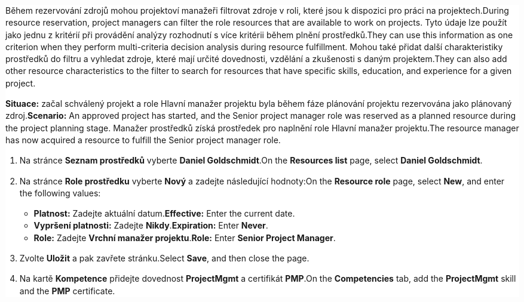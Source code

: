 <span data-ttu-id="c326d-159">Během rezervování zdrojů mohou projektoví manažeři filtrovat zdroje v roli, které jsou k dispozici pro práci na projektech.</span><span class="sxs-lookup"><span data-stu-id="c326d-159">During resource reservation, project managers can filter the role resources that are available to work on projects.</span></span> <span data-ttu-id="c326d-160">Tyto údaje lze použít jako jednu z kritérií při provádění analýzy rozhodnutí s více kritérii během plnění prostředků.</span><span class="sxs-lookup"><span data-stu-id="c326d-160">They can use this information as one criterion when they perform multi-criteria decision analysis during resource fulfillment.</span></span> <span data-ttu-id="c326d-161">Mohou také přidat další charakteristiky prostředků do filtru a vyhledat zdroje, které mají určité dovednosti, vzdělání a zkušenosti s daným projektem.</span><span class="sxs-lookup"><span data-stu-id="c326d-161">They can also add other resource characteristics to the filter to search for resources that have specific skills, education, and experience for a given project.</span></span>

<span data-ttu-id="c326d-162">**Situace:** začal schválený projekt a role Hlavní manažer projektu byla během fáze plánování projektu rezervována jako plánovaný zdroj.</span><span class="sxs-lookup"><span data-stu-id="c326d-162">**Scenario:** An approved project has started, and the Senior project manager role was reserved as a planned resource during the project planning stage.</span></span> <span data-ttu-id="c326d-163">Manažer prostředků získá prostředek pro naplnění role Hlavní manažer projektu.</span><span class="sxs-lookup"><span data-stu-id="c326d-163">The resource manager has now acquired a resource to fulfill the Senior project manager role.</span></span>

1. <span data-ttu-id="c326d-164">Na stránce **Seznam prostředků** vyberte **Daniel Goldschmidt**.</span><span class="sxs-lookup"><span data-stu-id="c326d-164">On the **Resources list** page, select **Daniel Goldschmidt**.</span></span>
2. <span data-ttu-id="c326d-165">Na stránce **Role prostředku** vyberte **Nový** a zadejte následující hodnoty:</span><span class="sxs-lookup"><span data-stu-id="c326d-165">On the **Resource role** page, select **New**, and enter the following values:</span></span>

    - <span data-ttu-id="c326d-166">**Platnost:** Zadejte aktuální datum.</span><span class="sxs-lookup"><span data-stu-id="c326d-166">**Effective:** Enter the current date.</span></span>
    - <span data-ttu-id="c326d-167">**Vypršení platnosti:** Zadejte **Nikdy**.</span><span class="sxs-lookup"><span data-stu-id="c326d-167">**Expiration:** Enter **Never**.</span></span>
    - <span data-ttu-id="c326d-168">**Role:** Zadejte **Vrchní manažer projektu**.</span><span class="sxs-lookup"><span data-stu-id="c326d-168">**Role:** Enter **Senior Project Manager**.</span></span>

3. <span data-ttu-id="c326d-169">Zvolte **Uložit** a pak zavřete stránku.</span><span class="sxs-lookup"><span data-stu-id="c326d-169">Select **Save**, and then close the page.</span></span>
4. <span data-ttu-id="c326d-170">Na kartě **Kompetence** přidejte dovednost **ProjectMgmt** a certifikát **PMP**.</span><span class="sxs-lookup"><span data-stu-id="c326d-170">On the **Competencies** tab, add the **ProjectMgmt** skill and the **PMP** certificate.</span></span>
